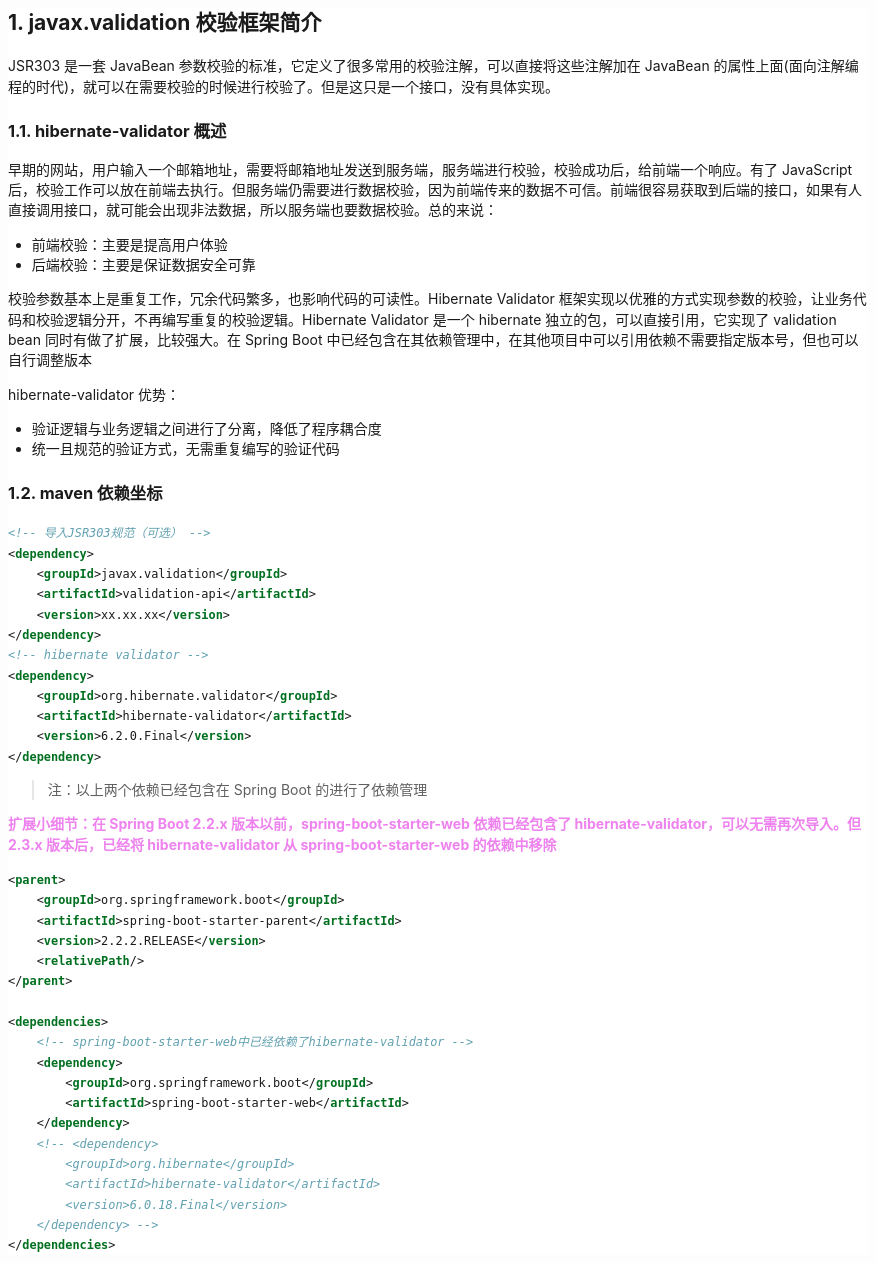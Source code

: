 ## 1. javax.validation 校验框架简介

JSR303 是一套 JavaBean 参数校验的标准，它定义了很多常用的校验注解，可以直接将这些注解加在 JavaBean 的属性上面(面向注解编程的时代)，就可以在需要校验的时候进行校验了。但是这只是一个接口，没有具体实现。

### 1.1. hibernate-validator 概述

早期的网站，用户输入一个邮箱地址，需要将邮箱地址发送到服务端，服务端进行校验，校验成功后，给前端一个响应。有了 JavaScript 后，校验工作可以放在前端去执行。但服务端仍需要进行数据校验，因为前端传来的数据不可信。前端很容易获取到后端的接口，如果有人直接调用接口，就可能会出现非法数据，所以服务端也要数据校验。总的来说：

- 前端校验：主要是提高用户体验
- 后端校验：主要是保证数据安全可靠

校验参数基本上是重复工作，冗余代码繁多，也影响代码的可读性。Hibernate Validator 框架实现以优雅的方式实现参数的校验，让业务代码和校验逻辑分开，不再编写重复的校验逻辑。Hibernate Validator 是一个 hibernate 独立的包，可以直接引用，它实现了 validation bean 同时有做了扩展，比较强大。在 Spring Boot 中已经包含在其依赖管理中，在其他项目中可以引用依赖不需要指定版本号，但也可以自行调整版本

hibernate-validator 优势：

- 验证逻辑与业务逻辑之间进行了分离，降低了程序耦合度
- 统一且规范的验证方式，无需重复编写的验证代码

### 1.2. maven 依赖坐标

```xml
<!-- 导入JSR303规范（可选） -->
<dependency>
    <groupId>javax.validation</groupId>
    <artifactId>validation-api</artifactId>
    <version>xx.xx.xx</version>
</dependency>
<!-- hibernate validator -->
<dependency>
    <groupId>org.hibernate.validator</groupId>
    <artifactId>hibernate-validator</artifactId>
    <version>6.2.0.Final</version>
</dependency>
```

> 注：以上两个依赖已经包含在 Spring Boot 的进行了依赖管理

<font color=violet>**扩展小细节：在 Spring Boot 2.2.x 版本以前，spring-boot-starter-web 依赖已经包含了 hibernate-validator，可以无需再次导入。但 2.3.x 版本后，已经将 hibernate-validator 从 spring-boot-starter-web 的依赖中移除**</font>

```xml
<parent>
    <groupId>org.springframework.boot</groupId>
    <artifactId>spring-boot-starter-parent</artifactId>
    <version>2.2.2.RELEASE</version>
    <relativePath/>
</parent>

<dependencies>
    <!-- spring-boot-starter-web中已经依赖了hibernate-validator -->
    <dependency>
        <groupId>org.springframework.boot</groupId>
        <artifactId>spring-boot-starter-web</artifactId>
    </dependency> 
	<!-- <dependency>
        <groupId>org.hibernate</groupId>
        <artifactId>hibernate-validator</artifactId>
        <version>6.0.18.Final</version>
    </dependency> -->
</dependencies>
```
